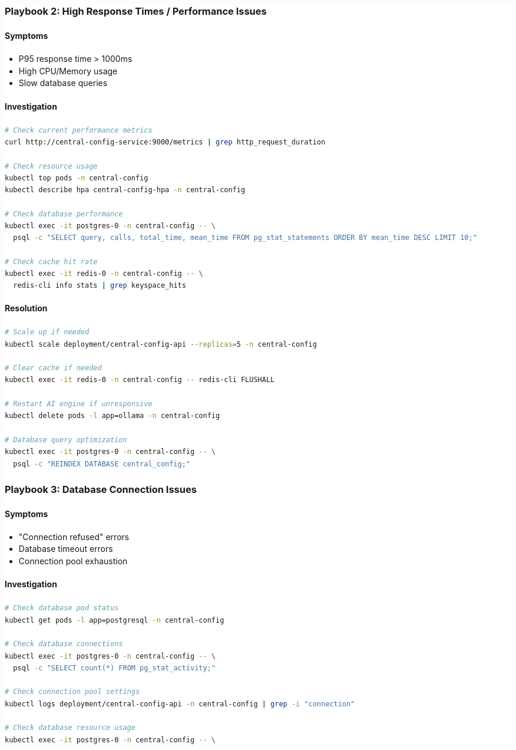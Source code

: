### **Playbook 2: High Response Times / Performance Issues**

#### **Symptoms**
- P95 response time > 1000ms
- High CPU/Memory usage
- Slow database queries

#### **Investigation**
```bash
# Check current performance metrics
curl http://central-config-service:9000/metrics | grep http_request_duration

# Check resource usage
kubectl top pods -n central-config
kubectl describe hpa central-config-hpa -n central-config

# Check database performance
kubectl exec -it postgres-0 -n central-config -- \
  psql -c "SELECT query, calls, total_time, mean_time FROM pg_stat_statements ORDER BY mean_time DESC LIMIT 10;"

# Check cache hit rate
kubectl exec -it redis-0 -n central-config -- \
  redis-cli info stats | grep keyspace_hits
```

#### **Resolution**
```bash
# Scale up if needed
kubectl scale deployment/central-config-api --replicas=5 -n central-config

# Clear cache if needed
kubectl exec -it redis-0 -n central-config -- redis-cli FLUSHALL

# Restart AI engine if unresponsive
kubectl delete pods -l app=ollama -n central-config

# Database query optimization
kubectl exec -it postgres-0 -n central-config -- \
  psql -c "REINDEX DATABASE central_config;"
```

### **Playbook 3: Database Connection Issues**

#### **Symptoms**
- "Connection refused" errors
- Database timeout errors
- Connection pool exhaustion

#### **Investigation**
```bash
# Check database pod status
kubectl get pods -l app=postgresql -n central-config

# Check database connections
kubectl exec -it postgres-0 -n central-config -- \
  psql -c "SELECT count(*) FROM pg_stat_activity;"

# Check connection pool settings
kubectl logs deployment/central-config-api -n central-config | grep -i "connection"

# Check database resource usage
kubectl exec -it postgres-0 -n central-config -- \
```